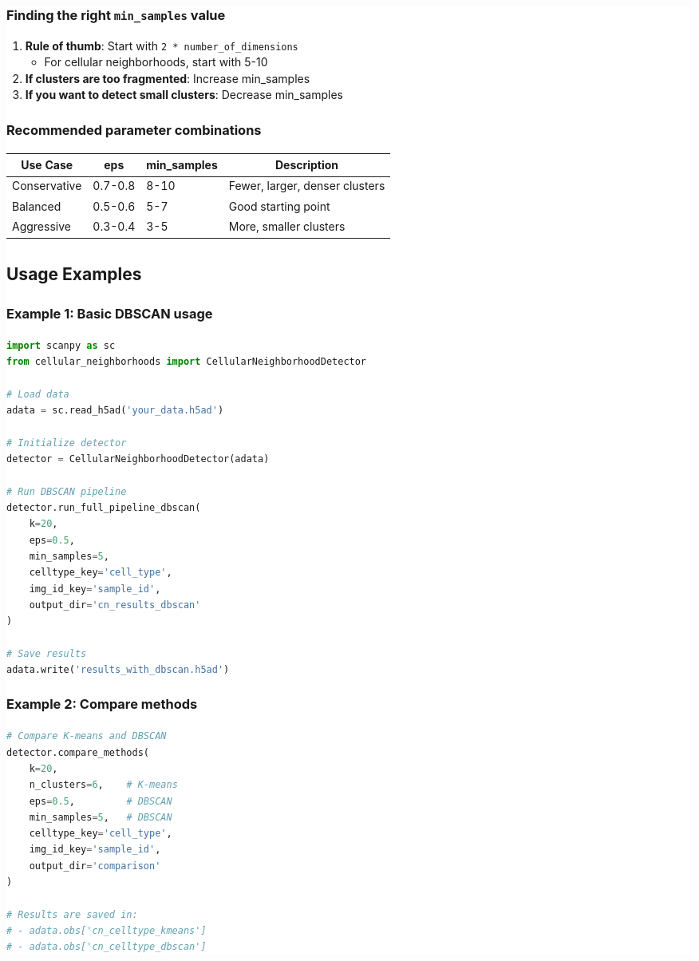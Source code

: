 ### Finding the right `min_samples` value

1. **Rule of thumb**: Start with `2 * number_of_dimensions`
   - For cellular neighborhoods, start with 5-10
2. **If clusters are too fragmented**: Increase min_samples
3. **If you want to detect small clusters**: Decrease min_samples

### Recommended parameter combinations

| Use Case | eps | min_samples | Description |
|----------|-----|-------------|-------------|
| Conservative | 0.7-0.8 | 8-10 | Fewer, larger, denser clusters |
| Balanced | 0.5-0.6 | 5-7 | Good starting point |
| Aggressive | 0.3-0.4 | 3-5 | More, smaller clusters |

## Usage Examples

### Example 1: Basic DBSCAN usage

```python
import scanpy as sc
from cellular_neighborhoods import CellularNeighborhoodDetector

# Load data
adata = sc.read_h5ad('your_data.h5ad')

# Initialize detector
detector = CellularNeighborhoodDetector(adata)

# Run DBSCAN pipeline
detector.run_full_pipeline_dbscan(
    k=20,
    eps=0.5,
    min_samples=5,
    celltype_key='cell_type',
    img_id_key='sample_id',
    output_dir='cn_results_dbscan'
)

# Save results
adata.write('results_with_dbscan.h5ad')
```

### Example 2: Compare methods

```python
# Compare K-means and DBSCAN
detector.compare_methods(
    k=20,
    n_clusters=6,    # K-means
    eps=0.5,         # DBSCAN
    min_samples=5,   # DBSCAN
    celltype_key='cell_type',
    img_id_key='sample_id',
    output_dir='comparison'
)

# Results are saved in:
# - adata.obs['cn_celltype_kmeans']
# - adata.obs['cn_celltype_dbscan']
```
